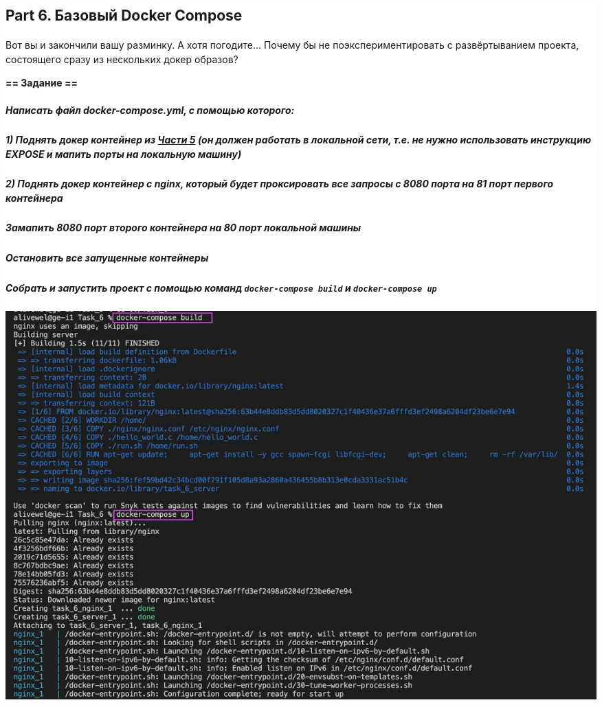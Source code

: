 ## Part 6. Базовый **Docker Compose**

Вот вы и закончили вашу разминку. А хотя погодите...
Почему бы не поэкспериментировать с развёртыванием проекта, состоящего сразу из нескольких докер образов?

**== Задание ==**

##### Написать файл *docker-compose.yml*, с помощью которого:
##### 1) Поднять докер контейнер из [Части 5](#part-5-инструмент-dockle) _(он должен работать в локальной сети, т.е. не нужно использовать инструкцию **EXPOSE** и мапить порты на локальную машину)_
##### 2) Поднять докер контейнер с **nginx**, который будет проксировать все запросы с 8080 порта на 81 порт первого контейнера
##### Замапить 8080 порт второго контейнера на 80 порт локальной машины
##### Остановить все запущенные контейнеры
##### Собрать и запустить проект с помощью команд `docker-compose build` и `docker-compose up`

![image](Screenshots/Part6_1.PNG)
